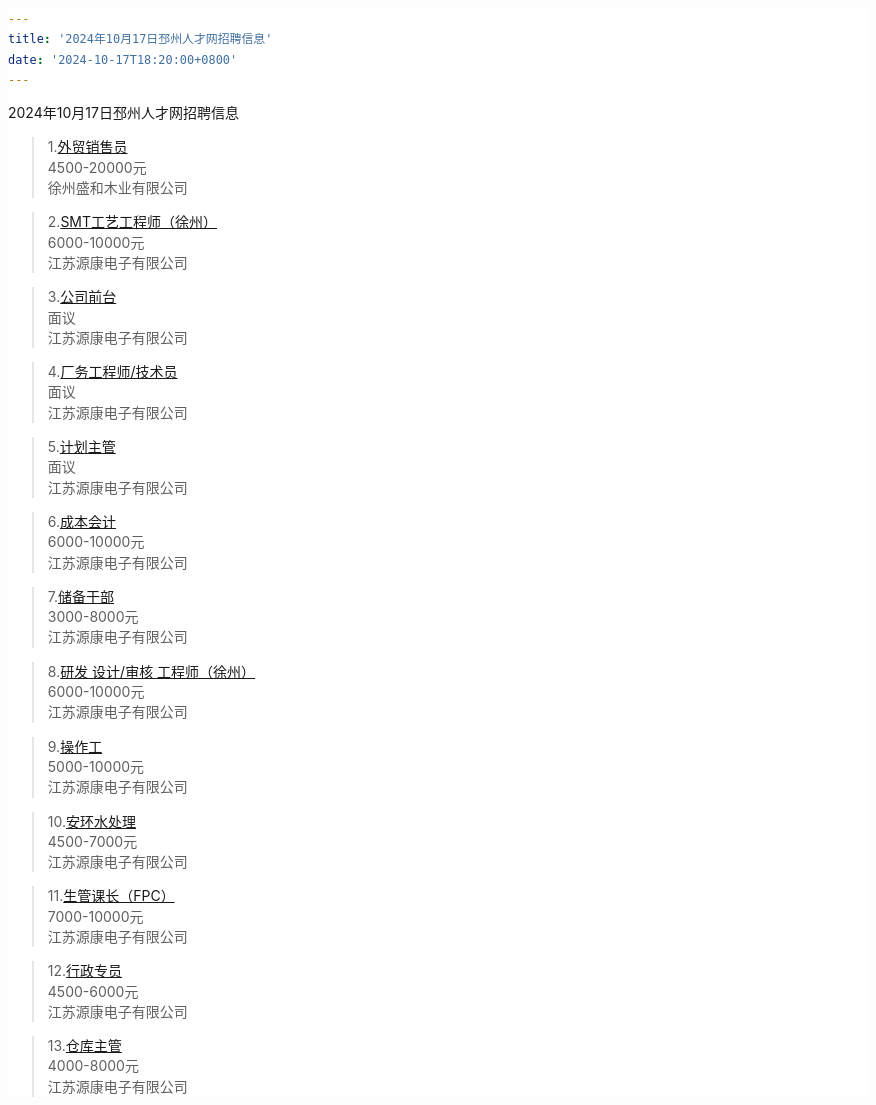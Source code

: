 ```yaml
---
title: '2024年10月17日邳州人才网招聘信息'
date: '2024-10-17T18:20:00+0800'
---
```

2024年10月17日邳州人才网招聘信息

>1.[外贸销售员](https://www.pzhr.com/job/17865.html)<br>
>4500-20000元<br>
>徐州盛和木业有限公司

>2.[SMT工艺工程师（徐州）](https://www.pzhr.com/job/18298.html)<br>
>6000-10000元<br>
>江苏源康电子有限公司

>3.[公司前台](https://www.pzhr.com/job/17223.html)<br>
>面议<br>
>江苏源康电子有限公司

>4.[厂务工程师/技术员](https://www.pzhr.com/job/17131.html)<br>
>面议<br>
>江苏源康电子有限公司

>5.[计划主管](https://www.pzhr.com/job/17040.html)<br>
>面议<br>
>江苏源康电子有限公司

>6.[成本会计](https://www.pzhr.com/job/16926.html)<br>
>6000-10000元<br>
>江苏源康电子有限公司

>7.[储备干部](https://www.pzhr.com/job/16632.html)<br>
>3000-8000元<br>
>江苏源康电子有限公司

>8.[研发  设计/审核   工程师（徐州）](https://www.pzhr.com/job/16562.html)<br>
>6000-10000元<br>
>江苏源康电子有限公司

>9.[操作工](https://www.pzhr.com/job/16545.html)<br>
>5000-10000元<br>
>江苏源康电子有限公司

>10.[安环水处理](https://www.pzhr.com/job/18150.html)<br>
>4500-7000元<br>
>江苏源康电子有限公司

>11.[生管课长（FPC）](https://www.pzhr.com/job/18149.html)<br>
>7000-10000元<br>
>江苏源康电子有限公司

>12.[行政专员](https://www.pzhr.com/job/16696.html)<br>
>4500-6000元<br>
>江苏源康电子有限公司

>13.[仓库主管](https://www.pzhr.com/job/16085.html)<br>
>4000-8000元<br>
>江苏源康电子有限公司
